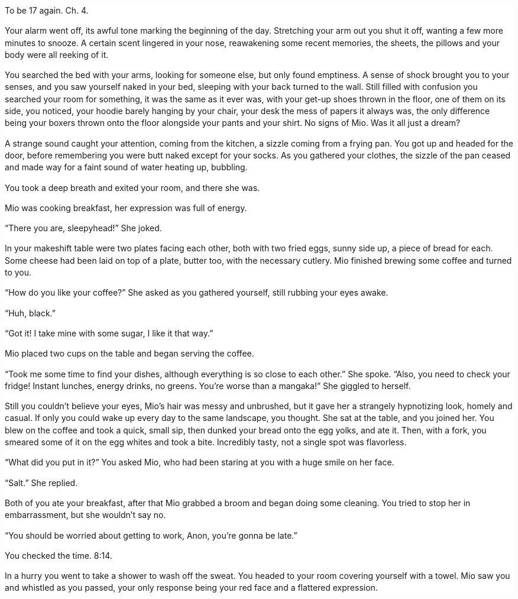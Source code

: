 To be 17 again. Ch. 4.

Your alarm went off, its awful tone marking the beginning of the day. Stretching your arm out you shut it off, wanting a few more minutes to snooze. A certain scent lingered in your nose, reawakening some recent memories, the sheets, the pillows and your body were all reeking of it. 

You searched the bed with your arms, looking for someone else, but only found emptiness. A sense of shock brought you to your senses, and you saw yourself naked in your bed, sleeping with your back turned to the wall. Still filled with confusion you searched your room for something, it was the same as it ever was, with your get-up shoes thrown in the floor, one of them on its side, you noticed, your hoodie barely hanging by your chair, your desk the mess of papers it always was, the only difference being your boxers thrown onto the floor alongside your pants and your shirt. No signs of Mio. Was it all just a dream?  

A strange sound caught your attention, coming from the kitchen, a sizzle coming from a frying pan. You got up and headed for the door, before remembering you were butt naked except for your socks. As you gathered your clothes, the sizzle of the pan ceased and made way for a faint sound of water heating up, bubbling.

You took a deep breath and exited your room, and there she was. 

Mio was cooking breakfast, her expression was full of energy.

“There you are, sleepyhead!” She joked.

In your makeshift table were two plates facing each other, both with two fried eggs, sunny side up, a piece of bread for each. Some cheese had been laid on top of a plate, butter too, with the necessary cutlery. Mio finished brewing some coffee and turned to you.

“How do you like your coffee?” She asked as you gathered yourself, still rubbing your eyes awake.

“Huh, black.”

“Got it! I take mine with some sugar, I like it that way.”

Mio placed two cups on the table and began serving the coffee.

“Took me some time to find your dishes, although everything is so close to each other.” She spoke. “Also, you need to check your fridge! Instant lunches, energy drinks, no greens. You’re worse than a mangaka!” She giggled to herself.

Still you couldn’t believe your eyes, Mio’s hair was messy and unbrushed, but it gave her a strangely hypnotizing look, homely and casual. If only you could wake up every day to the same landscape, you thought. She sat at the table, and you joined her. You blew on the coffee and took a quick, small sip, then dunked your bread onto the egg yolks, and ate it. Then, with a fork, you smeared some of it on the egg whites and took a bite. Incredibly tasty, not a single spot was flavorless.

“What did you put in it?” You asked Mio, who had been staring at you with a huge smile on her face.

“Salt.” She replied.

Both of you ate your breakfast, after that Mio grabbed a broom and began doing some cleaning. You tried to stop her in embarrassment, but she wouldn’t say no. 

“You should be worried about getting to work, Anon, you’re gonna be late.” 

You checked the time. 8:14.

In a hurry you went to take a shower to wash off the sweat. You headed to your room covering yourself with a towel. Mio saw you and whistled as you passed, your only response being your red face and a flattered expression.
